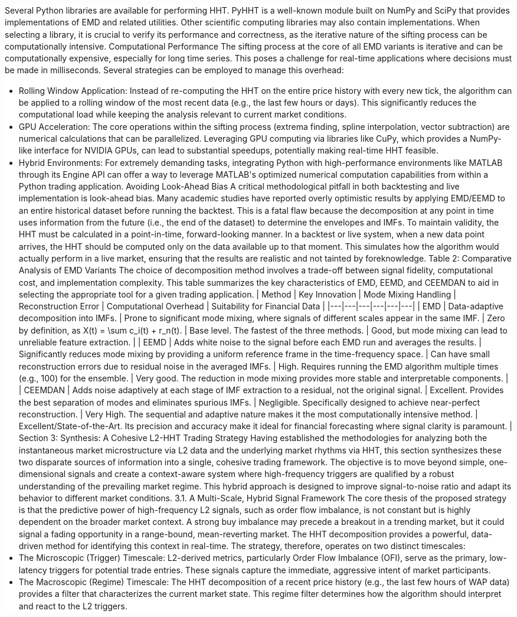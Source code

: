 Several Python libraries are available for performing HHT. PyHHT is a well-known module built on NumPy and SciPy that provides implementations of EMD and related utilities. Other scientific computing libraries may also contain implementations. When selecting a library, it is crucial to verify its performance and correctness, as the iterative nature of the sifting process can be computationally intensive.
Computational Performance
The sifting process at the core of all EMD variants is iterative and can be computationally expensive, especially for long time series. This poses a challenge for real-time applications where decisions must be made in milliseconds. Several strategies can be employed to manage this overhead:
* Rolling Window Application: Instead of re-computing the HHT on the entire price history with every new tick, the algorithm can be applied to a rolling window of the most recent data (e.g., the last few hours or days). This significantly reduces the computational load while keeping the analysis relevant to current market conditions.
* GPU Acceleration: The core operations within the sifting process (extrema finding, spline interpolation, vector subtraction) are numerical calculations that can be parallelized. Leveraging GPU computing via libraries like CuPy, which provides a NumPy-like interface for NVIDIA GPUs, can lead to substantial speedups, potentially making real-time HHT feasible.
* Hybrid Environments: For extremely demanding tasks, integrating Python with high-performance environments like MATLAB through its Engine API can offer a way to leverage MATLAB's optimized numerical computation capabilities from within a Python trading application.
Avoiding Look-Ahead Bias
A critical methodological pitfall in both backtesting and live implementation is look-ahead bias. Many academic studies have reported overly optimistic results by applying EMD/EEMD to an entire historical dataset before running the backtest. This is a fatal flaw because the decomposition at any point in time uses information from the future (i.e., the end of the dataset) to determine the envelopes and IMFs.
To maintain validity, the HHT must be calculated in a point-in-time, forward-looking manner. In a backtest or live system, when a new data point arrives, the HHT should be computed only on the data available up to that moment. This simulates how the algorithm would actually perform in a live market, ensuring that the results are realistic and not tainted by foreknowledge.
Table 2: Comparative Analysis of EMD Variants
The choice of decomposition method involves a trade-off between signal fidelity, computational cost, and implementation complexity. This table summarizes the key characteristics of EMD, EEMD, and CEEMDAN to aid in selecting the appropriate tool for a given trading application.
| Method | Key Innovation | Mode Mixing Handling | Reconstruction Error | Computational Overhead | Suitability for Financial Data |
|---|---|---|---|---|---|
| EMD | Data-adaptive decomposition into IMFs. | Prone to significant mode mixing, where signals of different scales appear in the same IMF. | Zero by definition, as X(t) = \sum c_i(t) + r_n(t). | Base level. The fastest of the three methods. | Good, but mode mixing can lead to unreliable feature extraction. |
| EEMD | Adds white noise to the signal before each EMD run and averages the results. | Significantly reduces mode mixing by providing a uniform reference frame in the time-frequency space. | Can have small reconstruction errors due to residual noise in the averaged IMFs. | High. Requires running the EMD algorithm multiple times (e.g., 100) for the ensemble. | Very good. The reduction in mode mixing provides more stable and interpretable components. |
| CEEMDAN | Adds noise adaptively at each stage of IMF extraction to a residual, not the original signal. | Excellent. Provides the best separation of modes and eliminates spurious IMFs. | Negligible. Specifically designed to achieve near-perfect reconstruction. | Very High. The sequential and adaptive nature makes it the most computationally intensive method. | Excellent/State-of-the-Art. Its precision and accuracy make it ideal for financial forecasting where signal clarity is paramount. |
Section 3: Synthesis: A Cohesive L2-HHT Trading Strategy
Having established the methodologies for analyzing both the instantaneous market microstructure via L2 data and the underlying market rhythms via HHT, this section synthesizes these two disparate sources of information into a single, cohesive trading framework. The objective is to move beyond simple, one-dimensional signals and create a context-aware system where high-frequency triggers are qualified by a robust understanding of the prevailing market regime. This hybrid approach is designed to improve signal-to-noise ratio and adapt its behavior to different market conditions.
3.1. A Multi-Scale, Hybrid Signal Framework
The core thesis of the proposed strategy is that the predictive power of high-frequency L2 signals, such as order flow imbalance, is not constant but is highly dependent on the broader market context. A strong buy imbalance may precede a breakout in a trending market, but it could signal a fading opportunity in a range-bound, mean-reverting market. The HHT decomposition provides a powerful, data-driven method for identifying this context in real-time.
The strategy, therefore, operates on two distinct timescales:
* The Microscopic (Trigger) Timescale: L2-derived metrics, particularly Order Flow Imbalance (OFI), serve as the primary, low-latency triggers for potential trade entries. These signals capture the immediate, aggressive intent of market participants.
* The Macroscopic (Regime) Timescale: The HHT decomposition of a recent price history (e.g., the last few hours of WAP data) provides a filter that characterizes the current market state. This regime filter determines how the algorithm should interpret and react to the L2 triggers.